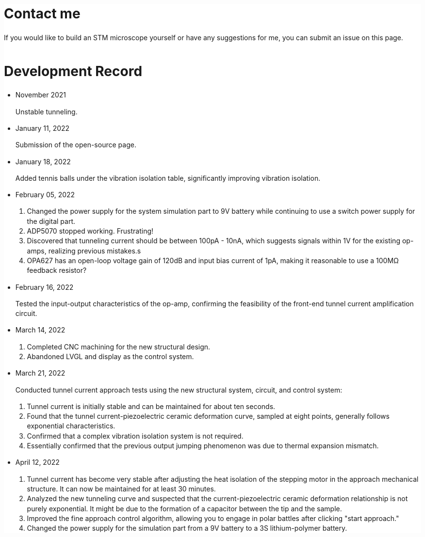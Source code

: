 # Contact me

If you would like to build an STM microscope yourself or have any suggestions for me, you can submit an issue on this page.

# Development Record

- November 2021

  Unstable tunneling.

- January 11, 2022

  Submission of the open-source page.

- January 18, 2022

  Added tennis balls under the vibration isolation table, significantly improving vibration isolation.

- February 05, 2022

  1. Changed the power supply for the system simulation part to 9V battery while continuing to use a switch power supply for the digital part.
  2. ADP5070 stopped working. Frustrating!
  3. Discovered that tunneling current should be between 100pA - 10nA, which suggests signals within 1V for the existing op-amps, realizing previous mistakes.s
  4. OPA627 has an open-loop voltage gain of 120dB and input bias current of 1pA, making it reasonable to use a 100MΩ feedback resistor?

- February 16, 2022

  Tested the input-output characteristics of the op-amp, confirming the feasibility of the front-end tunnel current amplification circuit.

- March 14, 2022

  1. Completed CNC machining for the new structural design.
  2. Abandoned LVGL and display as the control system.

- March 21, 2022

  Conducted tunnel current approach tests using the new structural system, circuit, and control system:

  1. Tunnel current is initially stable and can be maintained for about ten seconds.
  2. Found that the tunnel current-piezoelectric ceramic deformation curve, sampled at eight points, generally follows exponential characteristics.
  3. Confirmed that a complex vibration isolation system is not required.
  4. Essentially confirmed that the previous output jumping phenomenon was due to thermal expansion mismatch.

- April 12, 2022

  1. Tunnel current has become very stable after adjusting the heat isolation of the stepping motor in the approach mechanical structure. It can now be maintained for at least 30 minutes.
  2. Analyzed the new tunneling curve and suspected that the current-piezoelectric ceramic deformation relationship is not purely exponential. It might be due to the formation of a capacitor between the tip and the sample.
  3. Improved the fine approach control algorithm, allowing you to engage in polar battles after clicking "start approach."
  4. Changed the power supply for the simulation part from a 9V battery to a 3S lithium-polymer battery.
